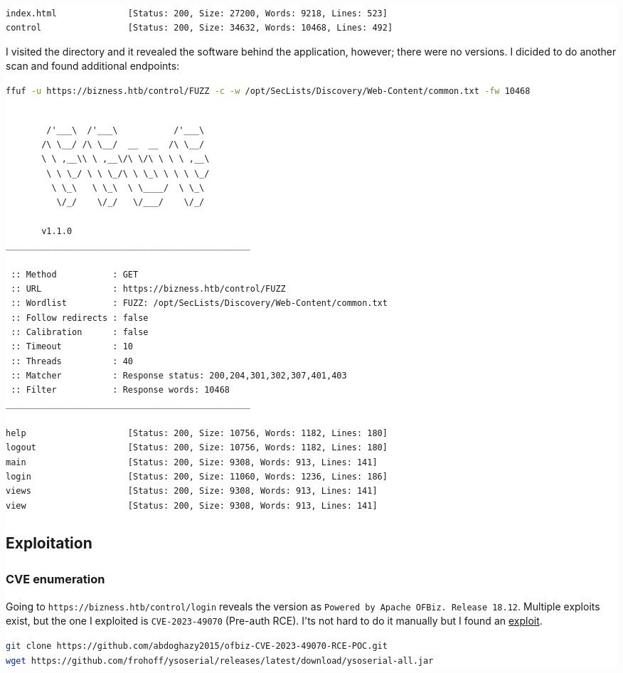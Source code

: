 ```text
index.html              [Status: 200, Size: 27200, Words: 9218, Lines: 523]
control                 [Status: 200, Size: 34632, Words: 10468, Lines: 492]
```

I visited the directory and it revealed the software behind the application, however; there were no versions. I dicided to do another scan and found additional endpoints:
```bash
ffuf -u https://bizness.htb/control/FUZZ -c -w /opt/SecLists/Discovery/Web-Content/common.txt -fw 10468
```

```text

        /'___\  /'___\           /'___\
       /\ \__/ /\ \__/  __  __  /\ \__/
       \ \ ,__\\ \ ,__\/\ \/\ \ \ \ ,__\
        \ \ \_/ \ \ \_/\ \ \_\ \ \ \ \_/
         \ \_\   \ \_\  \ \____/  \ \_\
          \/_/    \/_/   \/___/    \/_/

       v1.1.0
________________________________________________

 :: Method           : GET
 :: URL              : https://bizness.htb/control/FUZZ
 :: Wordlist         : FUZZ: /opt/SecLists/Discovery/Web-Content/common.txt
 :: Follow redirects : false
 :: Calibration      : false
 :: Timeout          : 10
 :: Threads          : 40
 :: Matcher          : Response status: 200,204,301,302,307,401,403
 :: Filter           : Response words: 10468
________________________________________________

help                    [Status: 200, Size: 10756, Words: 1182, Lines: 180]
logout                  [Status: 200, Size: 10756, Words: 1182, Lines: 180]
main                    [Status: 200, Size: 9308, Words: 913, Lines: 141]
login                   [Status: 200, Size: 11060, Words: 1236, Lines: 186]
views                   [Status: 200, Size: 9308, Words: 913, Lines: 141]
view                    [Status: 200, Size: 9308, Words: 913, Lines: 141]
```

Exploitation
------------

### CVE enumeration

Going to `https://bizness.htb/control/login` reveals the version as `Powered by Apache OFBiz. Release 18.12`. Multiple exploits exist, but the one I exploited is `CVE-2023-49070` (Pre-auth RCE). I'ts not hard to do it manually but I found an [exploit](https://github.com/abdoghazy2015/ofbiz-CVE-2023-49070-RCE-POC).
```bash
git clone https://github.com/abdoghazy2015/ofbiz-CVE-2023-49070-RCE-POC.git
wget https://github.com/frohoff/ysoserial/releases/latest/download/ysoserial-all.jar
```
